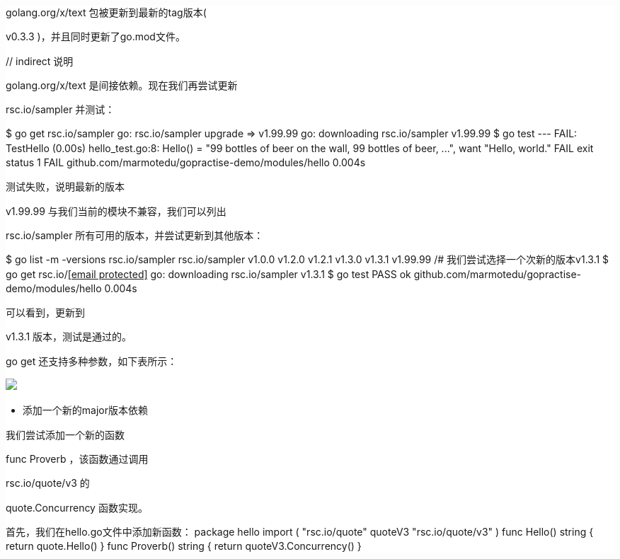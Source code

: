 golang.org/x/text
包被更新到最新的tag版本(

v0.3.3
)，并且同时更新了go.mod文件。

// indirect
说明

golang.org/x/text
是间接依赖。现在我们再尝试更新

rsc.io/sampler
并测试：

$ go get rsc.io/sampler go: rsc.io/sampler upgrade => v1.99.99 go: downloading rsc.io/sampler v1.99.99 $ go test --- FAIL: TestHello (0.00s) hello_test.go:8: Hello() = "99 bottles of beer on the wall, 99 bottles of beer, ...", want "Hello, world." FAIL exit status 1 FAIL github.com/marmotedu/gopractise-demo/modules/hello 0.004s

测试失败，说明最新的版本

v1.99.99
与我们当前的模块不兼容，我们可以列出

rsc.io/sampler
所有可用的版本，并尝试更新到其他版本：

$ go list -m -versions rsc.io/sampler rsc.io/sampler v1.0.0 v1.2.0 v1.2.1 v1.3.0 v1.3.1 v1.99.99 /# 我们尝试选择一个次新的版本v1.3.1 $ go get rsc.io/[[email protected]](https://learn.lianglianglee.com/cdn-cgi/l/email-protection) go: downloading rsc.io/sampler v1.3.1 $ go test PASS ok github.com/marmotedu/gopractise-demo/modules/hello 0.004s

可以看到，更新到

v1.3.1
版本，测试是通过的。

go get
还支持多种参数，如下表所示：

![](https://learn.lianglianglee.com/%e4%b8%93%e6%a0%8f/Go%20%e8%af%ad%e8%a8%80%e9%a1%b9%e7%9b%ae%e5%bc%80%e5%8f%91%e5%ae%9e%e6%88%98/assets/66809050121d4bfc884e84ecd7539865.jpg)

* 添加一个新的major版本依赖

我们尝试添加一个新的函数

func Proverb
，该函数通过调用

rsc.io/quote/v3
的

quote.Concurrency
函数实现。

首先，我们在hello.go文件中添加新函数：
package hello import ( "rsc.io/quote" quoteV3 "rsc.io/quote/v3" ) func Hello() string { return quote.Hello() } func Proverb() string { return quoteV3.Concurrency() }
